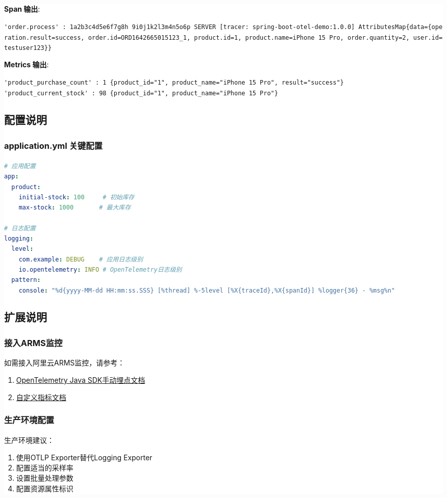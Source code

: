 **Span 输出**:
```
'order.process' : 1a2b3c4d5e6f7g8h 9i0j1k2l3m4n5o6p SERVER [tracer: spring-boot-otel-demo:1.0.0] AttributesMap{data={operation.result=success, order.id=ORD1642665015123_1, product.id=1, product.name=iPhone 15 Pro, order.quantity=2, user.id=testuser123}}
```

**Metrics 输出**:
```
'product_purchase_count' : 1 {product_id="1", product_name="iPhone 15 Pro", result="success"}
'product_current_stock' : 98 {product_id="1", product_name="iPhone 15 Pro"}
```

## 配置说明

### application.yml 关键配置

```yaml
# 应用配置
app:
  product:
    initial-stock: 100     # 初始库存
    max-stock: 1000       # 最大库存

# 日志配置
logging:
  level:
    com.example: DEBUG    # 应用日志级别
    io.opentelemetry: INFO # OpenTelemetry日志级别
  pattern:
    console: "%d{yyyy-MM-dd HH:mm:ss.SSS} [%thread] %-5level [%X{traceId},%X{spanId}] %logger{36} - %msg%n"
```

## 扩展说明

### 接入ARMS监控

如需接入阿里云ARMS监控，请参考：

1. [OpenTelemetry Java SDK手动埋点文档](https://help.aliyun.com/zh/arms/application-monitoring/use-cases/use-opentelemetry-sdk-for-java-to-manually-instrument-applications)

2. [自定义指标文档](https://help.aliyun.com/zh/arms/application-monitoring/use-cases/customize-metrics-by-using-the-opentelemetry-java-sdk)

### 生产环境配置

生产环境建议：

1. 使用OTLP Exporter替代Logging Exporter
2. 配置适当的采样率
3. 设置批量处理参数
4. 配置资源属性标识

